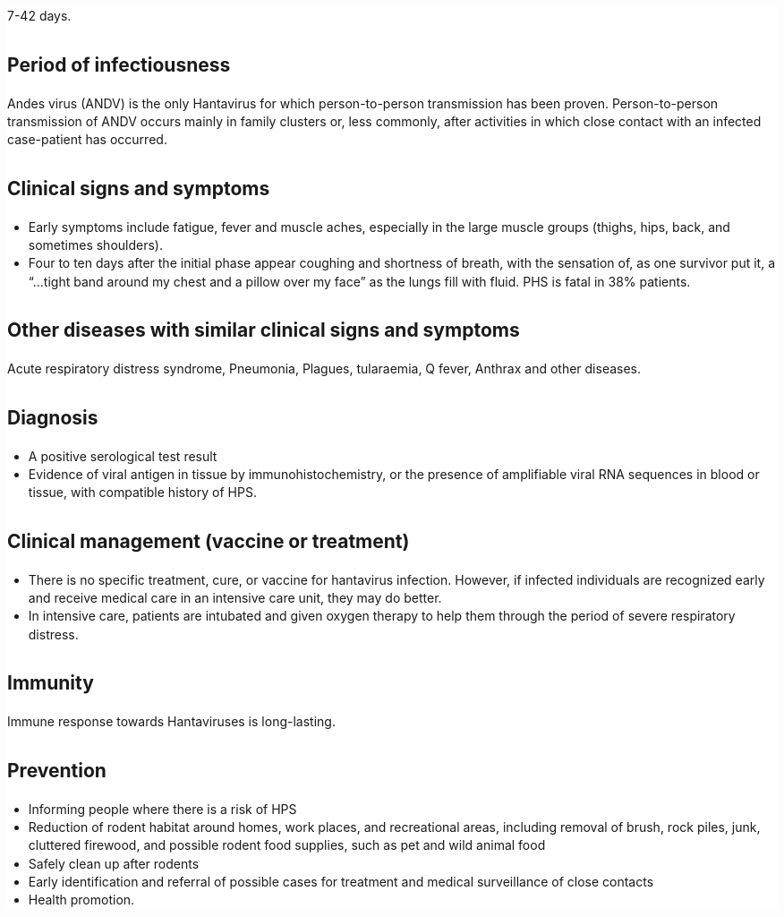 7-42 days.

## Period of infectiousness	

Andes virus (ANDV)  is the only Hantavirus for which person-to-person transmission has been proven. Person-to-person transmission of ANDV occurs mainly in family clusters or, less commonly, after activities in which close contact with an infected case-patient has occurred. 

</div> 



<div class="hide profile2 profile3" markdown="1"> 

## Clinical signs and symptoms	

-	Early symptoms include fatigue, fever and muscle aches, especially in the large muscle groups (thighs, hips, back, and sometimes shoulders).
-	Four to ten days after the initial phase appear coughing and shortness of breath, with the sensation of, as one survivor put it, a “…tight band around my chest and a pillow over my face” as the lungs fill with fluid. PHS is fatal in 38% patients.

## Other diseases with similar clinical signs and symptoms

Acute respiratory distress syndrome, Pneumonia, Plagues, tularaemia, Q fever, Anthrax and other diseases.

## Diagnosis

-	A positive serological test result
-	Evidence of viral antigen in tissue by immunohistochemistry, or the presence of amplifiable viral RNA sequences in blood or tissue, with compatible history of HPS.

## Clinical management (vaccine or treatment)

-	There is no specific treatment, cure, or vaccine for hantavirus infection. However, if infected individuals are recognized early and receive medical care in an intensive care unit, they may do better.
-	 In intensive care, patients are intubated and given oxygen therapy to help them through the period of severe respiratory distress.

## Immunity	

Immune response towards Hantaviruses is long-lasting.

</div> 


## Prevention

-	Informing people where there is a risk of HPS
-	Reduction of rodent habitat around homes, work places, and recreational areas, including removal of brush, rock piles, junk, cluttered firewood, and possible rodent food supplies, such as pet and wild animal food
-	Safely clean up after rodents
-	Early identification and referral of possible cases for treatment and medical surveillance of close contacts
-	Health promotion.
